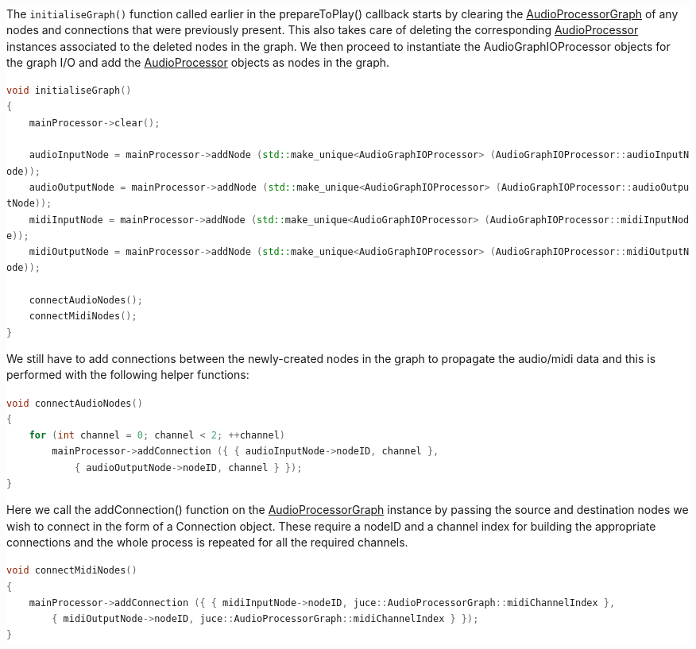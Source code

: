 The `initialiseGraph()` function called earlier in the prepareToPlay() callback starts by clearing the [AudioProcessorGraph](https://docs.juce.com/master/classAudioProcessorGraph.html "A type of AudioProcessor which plays back a graph of other AudioProcessors.") of any nodes and connections that were previously present. This also takes care of deleting the corresponding [AudioProcessor](https://docs.juce.com/master/classAudioProcessor.html "Base class for audio processing classes or plugins.") instances associated to the deleted nodes in the graph. We then proceed to instantiate the AudioGraphIOProcessor objects for the graph I/O and add the [AudioProcessor](https://docs.juce.com/master/classAudioProcessor.html "Base class for audio processing classes or plugins.") objects as nodes in the graph.

```cpp
void initialiseGraph()
{
    mainProcessor->clear();

    audioInputNode = mainProcessor->addNode (std::make_unique<AudioGraphIOProcessor> (AudioGraphIOProcessor::audioInputNode));
    audioOutputNode = mainProcessor->addNode (std::make_unique<AudioGraphIOProcessor> (AudioGraphIOProcessor::audioOutputNode));
    midiInputNode = mainProcessor->addNode (std::make_unique<AudioGraphIOProcessor> (AudioGraphIOProcessor::midiInputNode));
    midiOutputNode = mainProcessor->addNode (std::make_unique<AudioGraphIOProcessor> (AudioGraphIOProcessor::midiOutputNode));

    connectAudioNodes();
    connectMidiNodes();
}
```

We still have to add connections between the newly-created nodes in the graph to propagate the audio/midi data and this is performed with the following helper functions:

```cpp
void connectAudioNodes()
{
    for (int channel = 0; channel < 2; ++channel)
        mainProcessor->addConnection ({ { audioInputNode->nodeID, channel },
            { audioOutputNode->nodeID, channel } });
}
```

Here we call the addConnection() function on the [AudioProcessorGraph](https://docs.juce.com/master/classAudioProcessorGraph.html "A type of AudioProcessor which plays back a graph of other AudioProcessors.") instance by passing the source and destination nodes we wish to connect in the form of a Connection object. These require a nodeID and a channel index for building the appropriate connections and the whole process is repeated for all the required channels.

```cpp
void connectMidiNodes()
{
    mainProcessor->addConnection ({ { midiInputNode->nodeID, juce::AudioProcessorGraph::midiChannelIndex },
        { midiOutputNode->nodeID, juce::AudioProcessorGraph::midiChannelIndex } });
}
```
